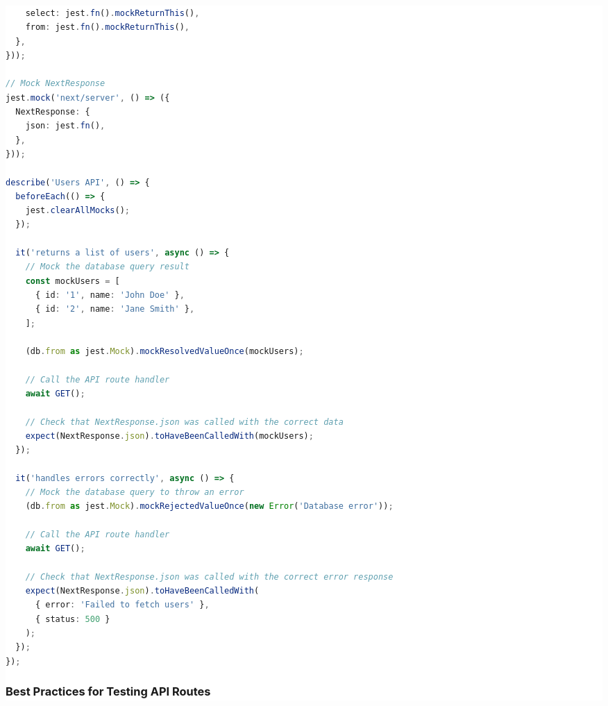 ```typescript
    select: jest.fn().mockReturnThis(),
    from: jest.fn().mockReturnThis(),
  },
}));

// Mock NextResponse
jest.mock('next/server', () => ({
  NextResponse: {
    json: jest.fn(),
  },
}));

describe('Users API', () => {
  beforeEach(() => {
    jest.clearAllMocks();
  });

  it('returns a list of users', async () => {
    // Mock the database query result
    const mockUsers = [
      { id: '1', name: 'John Doe' },
      { id: '2', name: 'Jane Smith' },
    ];
    
    (db.from as jest.Mock).mockResolvedValueOnce(mockUsers);
    
    // Call the API route handler
    await GET();
    
    // Check that NextResponse.json was called with the correct data
    expect(NextResponse.json).toHaveBeenCalledWith(mockUsers);
  });

  it('handles errors correctly', async () => {
    // Mock the database query to throw an error
    (db.from as jest.Mock).mockRejectedValueOnce(new Error('Database error'));
    
    // Call the API route handler
    await GET();
    
    // Check that NextResponse.json was called with the correct error response
    expect(NextResponse.json).toHaveBeenCalledWith(
      { error: 'Failed to fetch users' },
      { status: 500 }
    );
  });
});
```

### Best Practices for Testing API Routes
